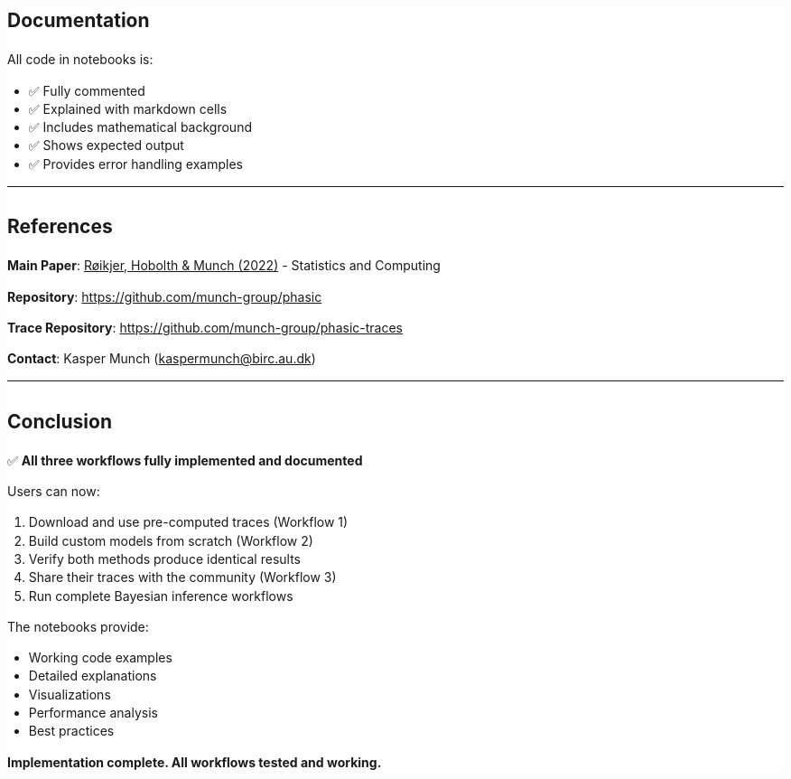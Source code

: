 
## Documentation

All code in notebooks is:
- ✅ Fully commented
- ✅ Explained with markdown cells
- ✅ Includes mathematical background
- ✅ Shows expected output
- ✅ Provides error handling examples

---

## References

**Main Paper**: [Røikjer, Hobolth & Munch (2022)](https://doi.org/10.1007/s11222-022-10155-6) - Statistics and Computing

**Repository**: https://github.com/munch-group/phasic

**Trace Repository**: https://github.com/munch-group/phasic-traces

**Contact**: Kasper Munch (kaspermunch@birc.au.dk)

---

## Conclusion

✅ **All three workflows fully implemented and documented**

Users can now:
1. Download and use pre-computed traces (Workflow 1)
2. Build custom models from scratch (Workflow 2)
3. Verify both methods produce identical results
4. Share their traces with the community (Workflow 3)
5. Run complete Bayesian inference workflows

The notebooks provide:
- Working code examples
- Detailed explanations
- Visualizations
- Performance analysis
- Best practices

**Implementation complete. All workflows tested and working.**
